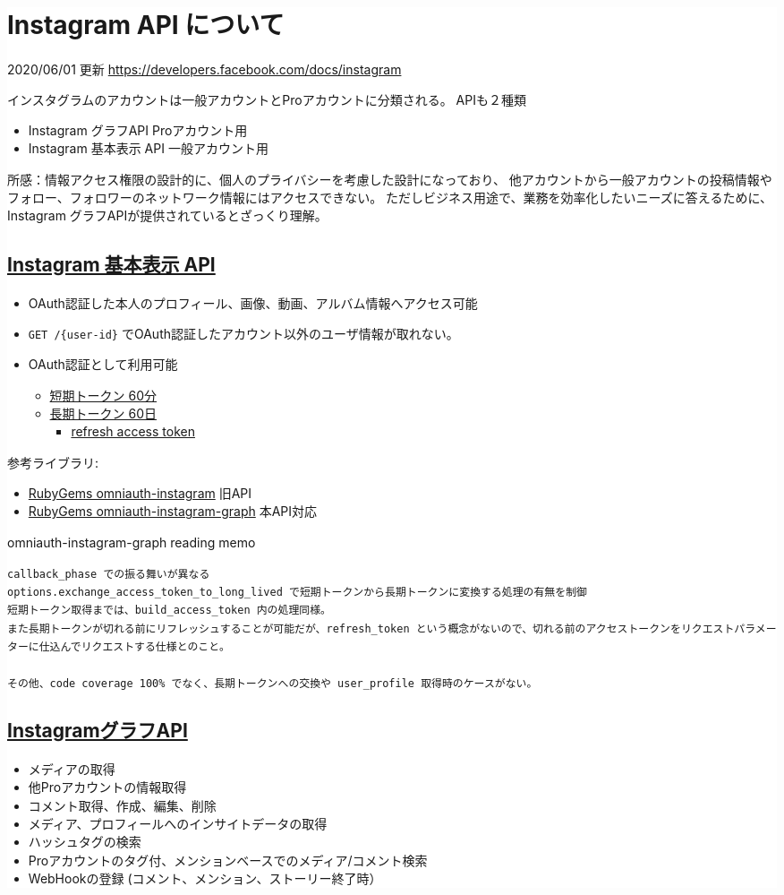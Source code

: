 # Instagram API について

2020/06/01 更新
https://developers.facebook.com/docs/instagram

インスタグラムのアカウントは一般アカウントとProアカウントに分類される。
APIも２種類

- Instagram グラフAPI Proアカウント用
- Instagram 基本表示 API 一般アカウント用

所感：情報アクセス権限の設計的に、個人のプライバシーを考慮した設計になっており、
他アカウントから一般アカウントの投稿情報やフォロー、フォロワーのネットワーク情報にはアクセスできない。
ただしビジネス用途で、業務を効率化したいニーズに答えるために、Instagram グラフAPIが提供されているとざっくり理解。


## [Instagram 基本表示 API](https://developers.facebook.com/docs/instagram-basic-display-api)

- OAuth認証した本人のプロフィール、画像、動画、アルバム情報へアクセス可能
- `GET /{user-id}` でOAuth認証したアカウント以外のユーザ情報が取れない。


- OAuth認証として利用可能
  - [短期トークン 60分](https://developers.facebook.com/docs/instagram-basic-display-api/overview) 
  - [長期トークン 60日](https://developers.facebook.com/docs/instagram-basic-display-api/guides/long-lived-access-tokens#get-a-long-lived-token)　
    - [refresh access token](https://developers.facebook.com/docs/instagram-basic-display-api/reference/refresh_access_token#reading)

参考ライブラリ:
- [RubyGems omniauth-instagram](https://github.com/omniauth/omniauth-instagram) 旧API
- [RubyGems omniauth-instagram-graph](https://rubygems.org/gems/omniauth-instagram-graph) 本API対応

omniauth-instagram-graph reading memo

```
callback_phase での振る舞いが異なる
options.exchange_access_token_to_long_lived で短期トークンから長期トークンに変換する処理の有無を制御
短期トークン取得までは、build_access_token 内の処理同様。
また長期トークンが切れる前にリフレッシュすることが可能だが、refresh_token という概念がないので、切れる前のアクセストークンをリクエストパラメーターに仕込んでリクエストする仕様とのこと。

その他、code coverage 100% でなく、長期トークンへの交換や user_profile 取得時のケースがない。
```

## [InstagramグラフAPI](https://developers.facebook.com/docs/instagram-api)

- メディアの取得
- 他Proアカウントの情報取得
- コメント取得、作成、編集、削除
- メディア、プロフィールへのインサイトデータの取得
- ハッシュタグの検索
- Proアカウントのタグ付、メンションベースでのメディア/コメント検索
- WebHookの登録 (コメント、メンション、ストーリー終了時）
